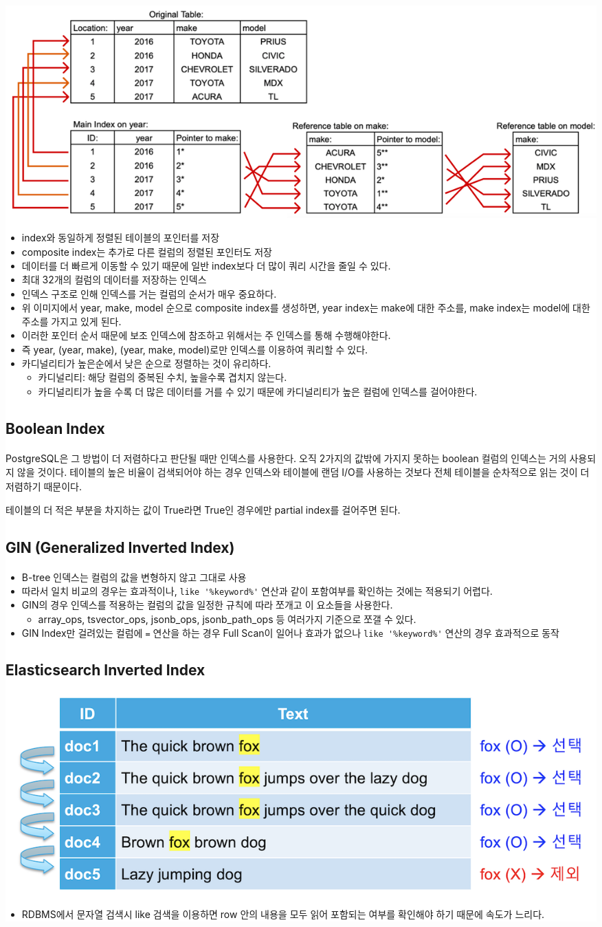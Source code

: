![composite_index.png](static/composite_index.png)

- index와 동일하게 정렬된 테이블의 포인터를 저장
- composite index는 추가로 다른 컬럼의 정렬된 포인터도 저장
- 데이터를 더 빠르게 이동할 수 있기 때문에 일반 index보다 더 많이 쿼리 시간을 줄일 수 있다.
- 최대 32개의 컬럼의 데이터를 저장하는 인덱스
- 인덱스 구조로 인해 인덱스를 거는 컬럼의 순서가 매우 중요하다.
- 위 이미지에서 year, make, model 순으로 composite index를 생성하면, year index는 make에 대한 주소를, make index는 model에 대한 주소를 가지고 있게 된다.
- 이러한 포인터 순서 때문에 보조 인덱스에 참조하고 위해서는 주 인덱스를 통해 수행해야한다.
- 즉 year, (year, make), (year, make, model)로만 인덱스를 이용하여 쿼리할 수 있다.
- 카디널리티가 높은순에서 낮은 순으로 정렬하는 것이 유리하다.
    - 카디널리티: 해당 컬럼의 중복된 수치, 높을수록 겹치지 않는다.
    - 카디널리티가 높을 수록 더 많은 데이터를 거를 수 있기 때문에 카디널리티가 높은 컬럼에 인덱스를 걸어야한다.

## Boolean Index
PostgreSQL은 그 방법이 더 저렴하다고 판단될 때만 인덱스를 사용한다. 오직 2가지의 값밖에 가지지 못하는 boolean 컬럼의 인덱스는 거의 사용되지 않을 것이다. 테이블의 높은 비율이 검색되어야 하는 경우 인덱스와 테이블에 랜덤 I/O를 사용하는 것보다 전체 테이블을 순차적으로 읽는 것이 더 저렴하기 때문이다.

테이블의 더 적은 부분을 차지하는 값이 True라면 True인 경우에만 partial index를 걸어주면 된다.


## GIN (Generalized Inverted Index)
- B-tree 인덱스는 컬럼의 값을 변형하지 않고 그대로 사용
- 따라서 일치 비교의 경우는 효과적이나, `like '%keyword%'` 연산과 같이 포함여부를 확인하는 것에는 적용되기 어렵다.
- GIN의 경우 인덱스를 적용하는 컬럼의 값을 일정한 규칙에 따라 쪼개고 이 요소들을 사용한다.
    - array_ops, tsvector_ops, jsonb_ops, jsonb_path_ops 등 여러가지 기준으로 쪼갤 수 있다.
- GIN Index만 걸려있는 컬럼에 `=` 연산을 하는 경우 Full Scan이 일어나 효과가 없으나 `like '%keyword%'` 연산의 경우 효과적으로 동작

## Elasticsearch Inverted Index
![string_match.png](static/string_match.png)
- RDBMS에서 문자열 검색시 like 검색을 이용하면 row 안의 내용을 모두 읽어 포함되는 여부를 확인해야 하기 때문에 속도가 느리다.